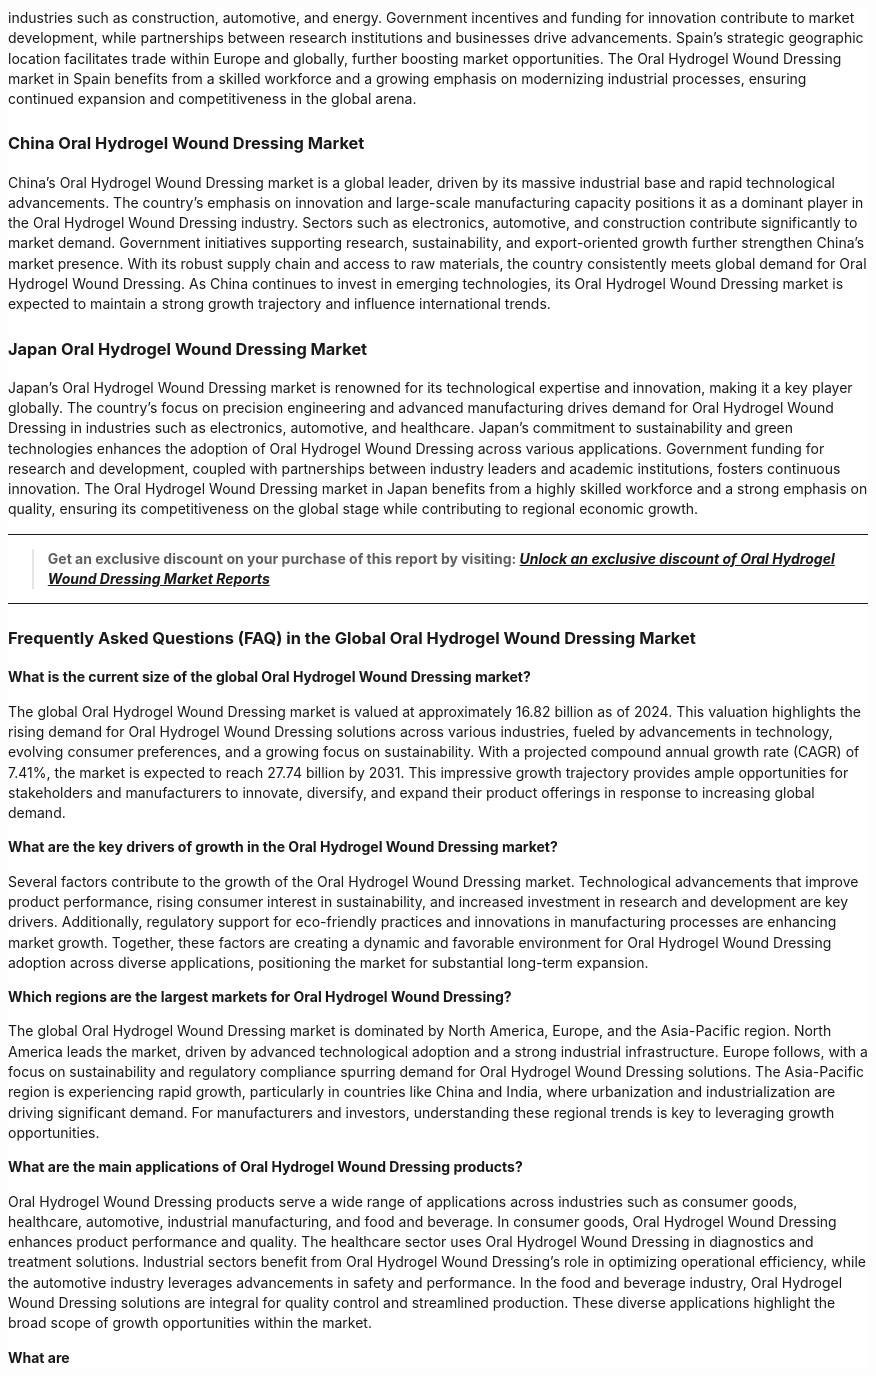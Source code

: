 industries such as construction, automotive, and energy. Government incentives and funding for innovation contribute to market development, while partnerships between research institutions and businesses drive advancements. Spain&rsquo;s strategic geographic location facilitates trade within Europe and globally, further boosting market opportunities. The Oral Hydrogel Wound Dressing market in Spain benefits from a skilled workforce and a growing emphasis on modernizing industrial processes, ensuring continued expansion and competitiveness in the global arena.</p><h3>China Oral Hydrogel Wound Dressing Market</h3><p>China&rsquo;s Oral Hydrogel Wound Dressing market is a global leader, driven by its massive industrial base and rapid technological advancements. The country&rsquo;s emphasis on innovation and large-scale manufacturing capacity positions it as a dominant player in the Oral Hydrogel Wound Dressing industry. Sectors such as electronics, automotive, and construction contribute significantly to market demand. Government initiatives supporting research, sustainability, and export-oriented growth further strengthen China&rsquo;s market presence. With its robust supply chain and access to raw materials, the country consistently meets global demand for Oral Hydrogel Wound Dressing. As China continues to invest in emerging technologies, its Oral Hydrogel Wound Dressing market is expected to maintain a strong growth trajectory and influence international trends.</p><h3>Japan Oral Hydrogel Wound Dressing Market</h3><p>Japan&rsquo;s Oral Hydrogel Wound Dressing market is renowned for its technological expertise and innovation, making it a key player globally. The country&rsquo;s focus on precision engineering and advanced manufacturing drives demand for Oral Hydrogel Wound Dressing in industries such as electronics, automotive, and healthcare. Japan&rsquo;s commitment to sustainability and green technologies enhances the adoption of Oral Hydrogel Wound Dressing across various applications. Government funding for research and development, coupled with partnerships between industry leaders and academic institutions, fosters continuous innovation. The Oral Hydrogel Wound Dressing market in Japan benefits from a highly skilled workforce and a strong emphasis on quality, ensuring its competitiveness on the global stage while contributing to regional economic growth.</p><hr /><blockquote><p><strong>Get an exclusive discount on your purchase of this report by visiting: <em><a href="://marketresearchpulse.com/ask-for-discount/20695?utm_source=Github&amp;utm_medium=0111">Unlock an exclusive discount of Oral Hydrogel Wound Dressing Market Reports</a></em>&nbsp;</strong></p></blockquote><hr /><h3>Frequently Asked Questions (FAQ) in the Global Oral Hydrogel Wound Dressing Market</h3><p><strong>What is the current size of the global Oral Hydrogel Wound Dressing market?</strong></p><p>The global Oral Hydrogel Wound Dressing market is valued at approximately 16.82 billion as of 2024. This valuation highlights the rising demand for Oral Hydrogel Wound Dressing solutions across various industries, fueled by advancements in technology, evolving consumer preferences, and a growing focus on sustainability. With a projected compound annual growth rate (CAGR) of 7.41%, the market is expected to reach 27.74 billion by 2031. This impressive growth trajectory provides ample opportunities for stakeholders and manufacturers to innovate, diversify, and expand their product offerings in response to increasing global demand.</p><p><strong>What are the key drivers of growth in the Oral Hydrogel Wound Dressing market?</strong></p><p>Several factors contribute to the growth of the Oral Hydrogel Wound Dressing market. Technological advancements that improve product performance, rising consumer interest in sustainability, and increased investment in research and development are key drivers. Additionally, regulatory support for eco-friendly practices and innovations in manufacturing processes are enhancing market growth. Together, these factors are creating a dynamic and favorable environment for Oral Hydrogel Wound Dressing adoption across diverse applications, positioning the market for substantial long-term expansion.</p><p><strong>Which regions are the largest markets for Oral Hydrogel Wound Dressing?</strong></p><p>The global Oral Hydrogel Wound Dressing market is dominated by North America, Europe, and the Asia-Pacific region. North America leads the market, driven by advanced technological adoption and a strong industrial infrastructure. Europe follows, with a focus on sustainability and regulatory compliance spurring demand for Oral Hydrogel Wound Dressing solutions. The Asia-Pacific region is experiencing rapid growth, particularly in countries like China and India, where urbanization and industrialization are driving significant demand. For manufacturers and investors, understanding these regional trends is key to leveraging growth opportunities.</p><p><strong>What are the main applications of Oral Hydrogel Wound Dressing products?</strong></p><p>Oral Hydrogel Wound Dressing products serve a wide range of applications across industries such as consumer goods, healthcare, automotive, industrial manufacturing, and food and beverage. In consumer goods, Oral Hydrogel Wound Dressing enhances product performance and quality. The healthcare sector uses Oral Hydrogel Wound Dressing in diagnostics and treatment solutions. Industrial sectors benefit from Oral Hydrogel Wound Dressing&rsquo;s role in optimizing operational efficiency, while the automotive industry leverages advancements in safety and performance. In the food and beverage industry, Oral Hydrogel Wound Dressing solutions are integral for quality control and streamlined production. These diverse applications highlight the broad scope of growth opportunities within the market.</p><p><strong>What are